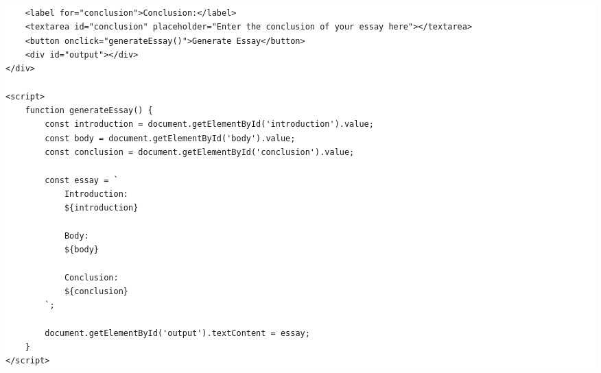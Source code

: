         <label for="conclusion">Conclusion:</label>
        <textarea id="conclusion" placeholder="Enter the conclusion of your essay here"></textarea>
        <button onclick="generateEssay()">Generate Essay</button>
        <div id="output"></div>
    </div>

    <script>
        function generateEssay() {
            const introduction = document.getElementById('introduction').value;
            const body = document.getElementById('body').value;
            const conclusion = document.getElementById('conclusion').value;

            const essay = `
                Introduction:
                ${introduction}

                Body:
                ${body}

                Conclusion:
                ${conclusion}
            `;

            document.getElementById('output').textContent = essay;
        }
    </script>
</body>
</html>
